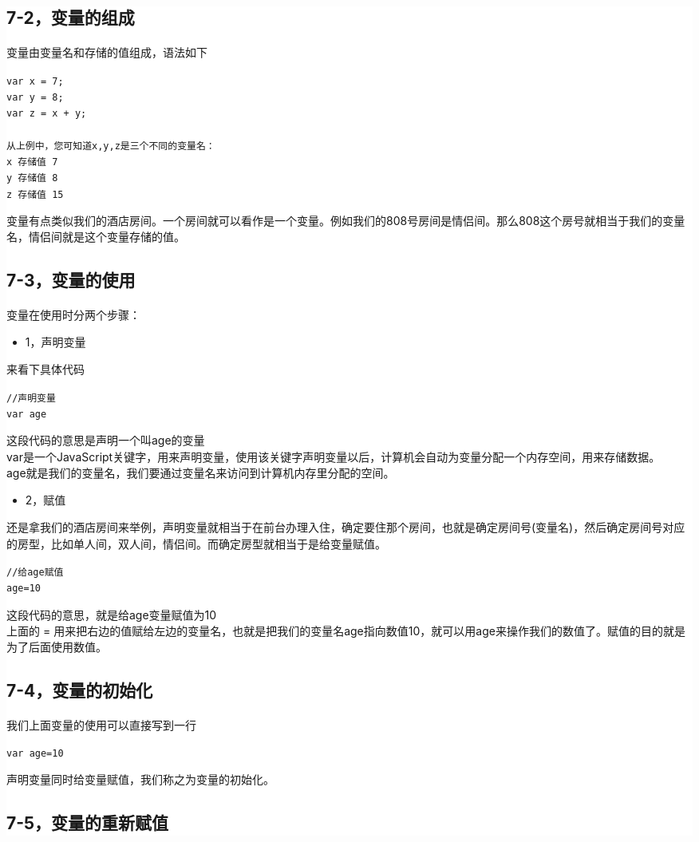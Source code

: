 ## 7-2，变量的组成

变量由变量名和存储的值组成，语法如下

```
var x = 7;
var y = 8;
var z = x + y; 

从上例中，您可知道x,y,z是三个不同的变量名：
x 存储值 7
y 存储值 8
z 存储值 15
```

变量有点类似我们的酒店房间。一个房间就可以看作是一个变量。例如我们的808号房间是情侣间。那么808这个房号就相当于我们的变量名，情侣间就是这个变量存储的值。

## 7-3，变量的使用

变量在使用时分两个步骤：

-   1，声明变量

来看下具体代码

```
//声明变量
var age 
```

这段代码的意思是声明一个叫age的变量  
var是一个JavaScript关键字，用来声明变量，使用该关键字声明变量以后，计算机会自动为变量分配一个内存空间，用来存储数据。  
age就是我们的变量名，我们要通过变量名来访问到计算机内存里分配的空间。

-   2，赋值

还是拿我们的酒店房间来举例，声明变量就相当于在前台办理入住，确定要住那个房间，也就是确定房间号(变量名)，然后确定房间号对应的房型，比如单人间，双人间，情侣间。而确定房型就相当于是给变量赋值。

```
//给age赋值
age=10
```

这段代码的意思，就是给age变量赋值为10  
上面的 = 用来把右边的值赋给左边的变量名，也就是把我们的变量名age指向数值10，就可以用age来操作我们的数值了。赋值的目的就是为了后面使用数值。

## 7-4，变量的初始化

我们上面变量的使用可以直接写到一行

```
var age=10 
```

声明变量同时给变量赋值，我们称之为变量的初始化。

## 7-5，变量的重新赋值
